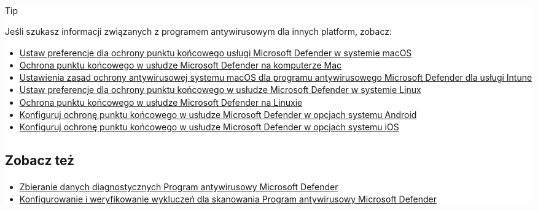 > [!TIP]
> Jeśli szukasz informacji związanych z programem antywirusowym dla innych platform, zobacz:
> - [Ustaw preferencje dla ochrony punktu końcowego usługi Microsoft Defender w systemie macOS](mac-preferences.md)
> - [Ochrona punktu końcowego w usłudze Microsoft Defender na komputerze Mac](microsoft-defender-endpoint-mac.md)
> - [Ustawienia zasad ochrony antywirusowej systemu macOS dla programu antywirusowego Microsoft Defender dla usługi Intune](/mem/intune/protect/antivirus-microsoft-defender-settings-macos)
> - [Ustaw preferencje dla ochrony punktu końcowego w usłudze Microsoft Defender w systemie Linux](linux-preferences.md)
> - [Ochrona punktu końcowego w usłudze Microsoft Defender na Linuxie](microsoft-defender-endpoint-linux.md)
> - [Konfiguruj ochronę punktu końcowego w usłudze Microsoft Defender w opcjach systemu Android](android-configure.md)
> - [Konfiguruj ochronę punktu końcowego w usłudze Microsoft Defender w opcjach systemu iOS](ios-configure-features.md)

## <a name="see-also"></a>Zobacz też

- [Zbieranie danych diagnostycznych Program antywirusowy Microsoft Defender](collect-diagnostic-data.md)
- [Konfigurowanie i weryfikowanie wykluczeń dla skanowania Program antywirusowy Microsoft Defender](configure-exclusions-microsoft-defender-antivirus.md)
